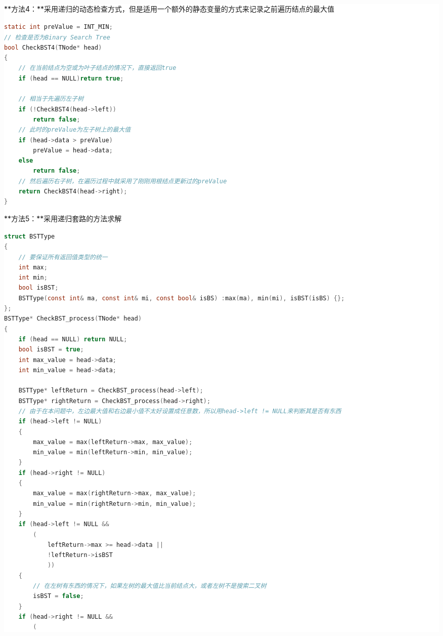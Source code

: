 **方法4：**采用递归的动态检查方式，但是适用一个额外的静态变量的方式来记录之前遍历结点的最大值

``` c plus
static int preValue = INT_MIN;
// 检查是否为Binary Search Tree
bool CheckBST4(TNode* head)
{
	// 在当前结点为空或为叶子结点的情况下，直接返回true
	if (head == NULL)return true;
	
	// 相当于先遍历左子树
	if (!CheckBST4(head->left))
		return false;
	// 此时的preValue为左子树上的最大值
	if (head->data > preValue)
		preValue = head->data;
	else
		return false;
	// 然后遍历右子树，在遍历过程中就采用了刚刚用根结点更新过的preValue
	return CheckBST4(head->right);
}
```

**方法5：**采用递归套路的方法求解

``` c plu
struct BSTType
{
	// 要保证所有返回值类型的统一
	int max;
	int min;
	bool isBST;
	BSTType(const int& ma, const int& mi, const bool& isBS) :max(ma), min(mi), isBST(isBS) {};
};
BSTType* CheckBST_process(TNode* head)
{
	if (head == NULL) return NULL;
	bool isBST = true;
	int max_value = head->data;
	int min_value = head->data;

	BSTType* leftReturn = CheckBST_process(head->left);
	BSTType* rightReturn = CheckBST_process(head->right);
	// 由于在本问题中，左边最大值和右边最小值不太好设置成任意数，所以用head->left != NULL来判断其是否有东西
	if (head->left != NULL)
	{
		max_value = max(leftReturn->max, max_value);
		min_value = min(leftReturn->min, min_value);
	}
	if (head->right != NULL)
	{
		max_value = max(rightReturn->max, max_value);
		min_value = min(rightReturn->min, min_value);
	}
	if (head->left != NULL &&
		(
			leftReturn->max >= head->data ||
			!leftReturn->isBST
			))
	{
		// 在左树有东西的情况下，如果左树的最大值比当前结点大，或者左树不是搜索二叉树
		isBST = false;
	}
	if (head->right != NULL &&
		(
```